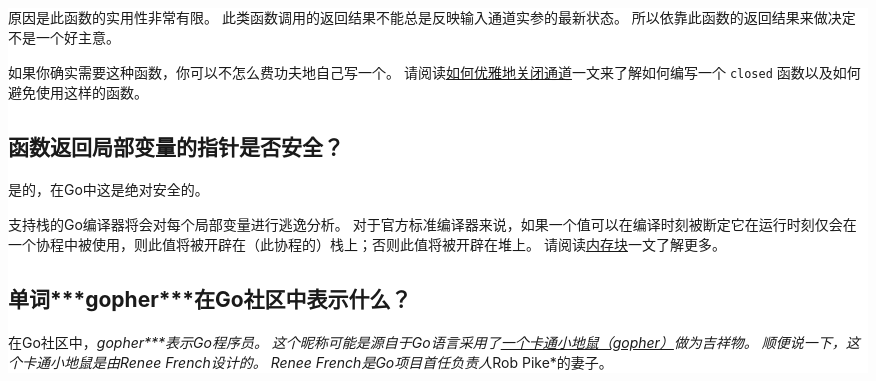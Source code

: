 原因是此函数的实用性非常有限。 此类函数调用的返回结果不能总是反映输入通道实参的最新状态。 所以依靠此函数的返回结果来做决定不是一个好主意。

如果你确实需要这种函数，你可以不怎么费功夫地自己写一个。 请阅读[如何优雅地关闭通道](https://gfw.go101.org/article/channel-closing.html)一文来了解如何编写一个 `closed` 函数以及如何避免使用这样的函数。

## 函数返回局部变量的指针是否安全？

是的，在Go中这是绝对安全的。

支持栈的Go编译器将会对每个局部变量进行逃逸分析。 对于官方标准编译器来说，如果一个值可以在编译时刻被断定它在运行时刻仅会在一个协程中被使用，则此值将被开辟在（此协程的）栈上；否则此值将被开辟在堆上。 请阅读[内存块](https://gfw.go101.org/article/memory-block.html)一文了解更多。

## 单词***gopher\***在Go社区中表示什么？

在Go社区中，***gopher\***表示Go程序员。 这个昵称可能是源自于Go语言采用了[一个卡通小地鼠（gopher）](https://blog.golang.com/gopher)做为吉祥物。 顺便说一下，这个卡通小地鼠是由*Renee French*设计的。 *Renee French*是Go项目首任负责人*Rob Pike*的妻子。
